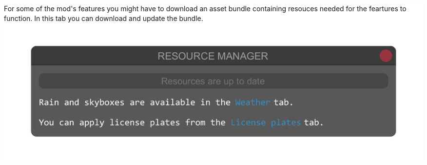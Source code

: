 For some of the mod's features you might have to download an asset bundle containing resouces needed for the feartures to function. In this tab you can download and update the bundle.
![resouce manger_tut](../img/resource_manager.png)

